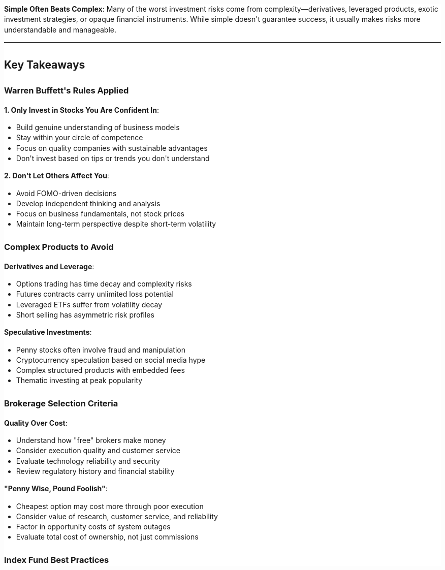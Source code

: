 **Simple Often Beats Complex**:
Many of the worst investment risks come from complexity—derivatives, leveraged products, exotic investment strategies, or opaque financial instruments. While simple doesn't guarantee success, it usually makes risks more understandable and manageable.

---

## Key Takeaways

### Warren Buffett's Rules Applied

**1. Only Invest in Stocks You Are Confident In**:
- Build genuine understanding of business models
- Stay within your circle of competence
- Focus on quality companies with sustainable advantages
- Don't invest based on tips or trends you don't understand

**2. Don't Let Others Affect You**:
- Avoid FOMO-driven decisions
- Develop independent thinking and analysis
- Focus on business fundamentals, not stock prices
- Maintain long-term perspective despite short-term volatility

### Complex Products to Avoid

**Derivatives and Leverage**:
- Options trading has time decay and complexity risks
- Futures contracts carry unlimited loss potential
- Leveraged ETFs suffer from volatility decay
- Short selling has asymmetric risk profiles

**Speculative Investments**:
- Penny stocks often involve fraud and manipulation
- Cryptocurrency speculation based on social media hype
- Complex structured products with embedded fees
- Thematic investing at peak popularity

### Brokerage Selection Criteria

**Quality Over Cost**:
- Understand how "free" brokers make money
- Consider execution quality and customer service
- Evaluate technology reliability and security
- Review regulatory history and financial stability

**"Penny Wise, Pound Foolish"**:
- Cheapest option may cost more through poor execution
- Consider value of research, customer service, and reliability
- Factor in opportunity costs of system outages
- Evaluate total cost of ownership, not just commissions

### Index Fund Best Practices
